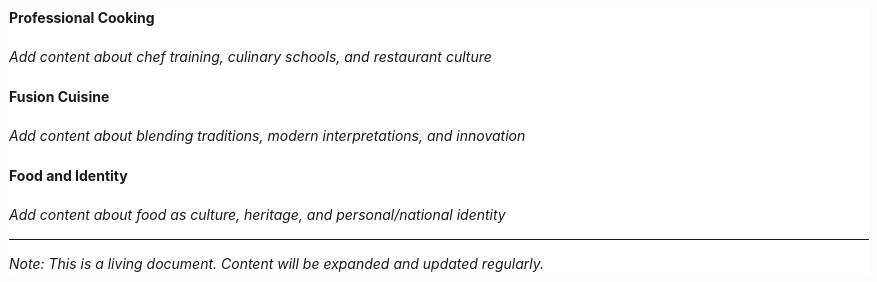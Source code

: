 #### Professional Cooking
*Add content about chef training, culinary schools, and restaurant culture*

#### Fusion Cuisine
*Add content about blending traditions, modern interpretations, and innovation*

#### Food and Identity
*Add content about food as culture, heritage, and personal/national identity*

---

*Note: This is a living document. Content will be expanded and updated regularly.*
